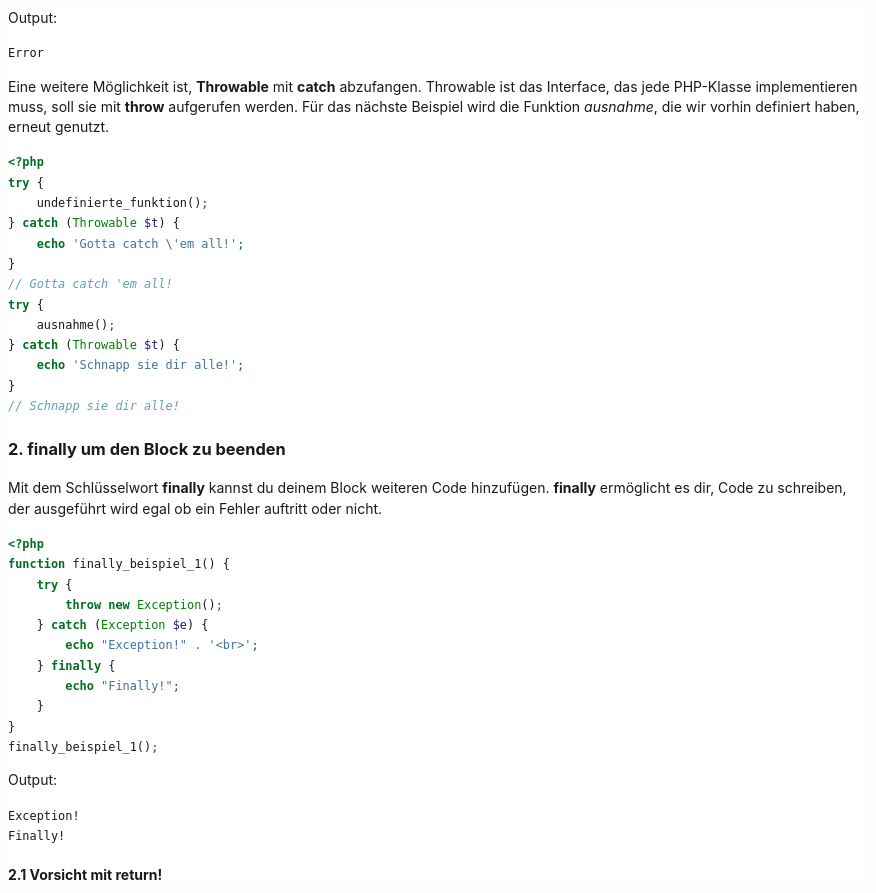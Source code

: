 Output:

```batch
Error
```

Eine weitere Möglichkeit ist, **Throwable** mit **catch** abzufangen.
Throwable ist das Interface, das jede PHP-Klasse implementieren muss, soll sie mit **throw** aufgerufen werden.
Für das nächste Beispiel wird die Funktion _ausnahme_, die wir vorhin definiert haben, erneut genutzt.

```php
<?php
try {
    undefinierte_funktion();
} catch (Throwable $t) {
    echo 'Gotta catch \'em all!';
}
// Gotta catch 'em all!
try {
    ausnahme();
} catch (Throwable $t) {
    echo 'Schnapp sie dir alle!';
}
// Schnapp sie dir alle!
```

### **2\. finally um den Block zu beenden**

Mit dem Schlüsselwort **finally** kannst du deinem Block weiteren Code hinzufügen.
**finally** ermöglicht es dir, Code zu schreiben, der ausgeführt wird egal ob ein Fehler auftritt oder nicht.

```php
<?php
function finally_beispiel_1() {
    try {
        throw new Exception();
    } catch (Exception $e) {
        echo "Exception!" . '<br>';
    } finally {
        echo "Finally!";
    }
}
finally_beispiel_1();
```

Output:

```batch
Exception!
Finally!
```

#### **2.1 Vorsicht mit return**!
